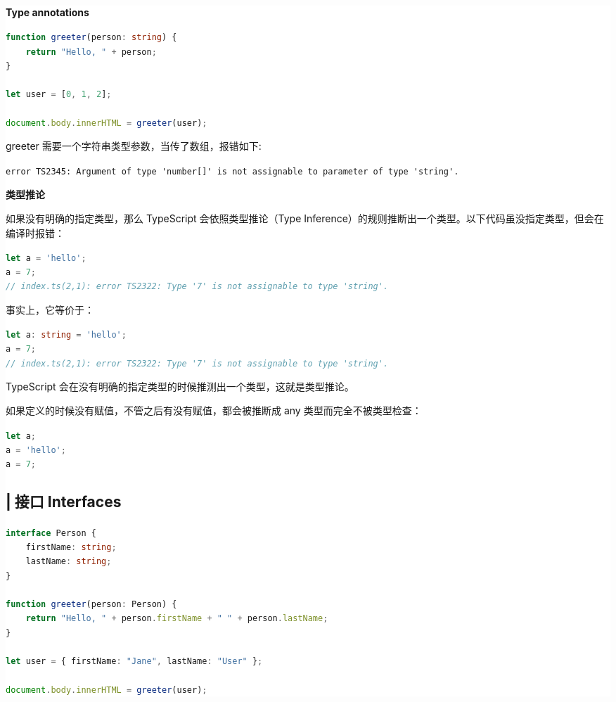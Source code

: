**Type annotations**

```ts
function greeter(person: string) {
    return "Hello, " + person;
}

let user = [0, 1, 2];

document.body.innerHTML = greeter(user);
```

greeter 需要一个字符串类型参数，当传了数组，报错如下:

```
error TS2345: Argument of type 'number[]' is not assignable to parameter of type 'string'.
```

**类型推论**

如果没有明确的指定类型，那么 TypeScript 会依照类型推论（Type Inference）的规则推断出一个类型。以下代码虽没指定类型，但会在编译时报错：

```typescript
let a = 'hello';
a = 7;
// index.ts(2,1): error TS2322: Type '7' is not assignable to type 'string'.
```

事实上，它等价于：

```typescript
let a: string = 'hello';
a = 7;
// index.ts(2,1): error TS2322: Type '7' is not assignable to type 'string'.
```

TypeScript 会在没有明确的指定类型的时候推测出一个类型，这就是类型推论。

如果定义的时候没有赋值，不管之后有没有赋值，都会被推断成 any 类型而完全不被类型检查：

```typescript
let a;
a = 'hello';
a = 7;
```

## | 接口 Interfaces 

```ts
interface Person {
    firstName: string;
    lastName: string;
}

function greeter(person: Person) {
    return "Hello, " + person.firstName + " " + person.lastName;
}

let user = { firstName: "Jane", lastName: "User" };

document.body.innerHTML = greeter(user);
```


  [index: number]: string;